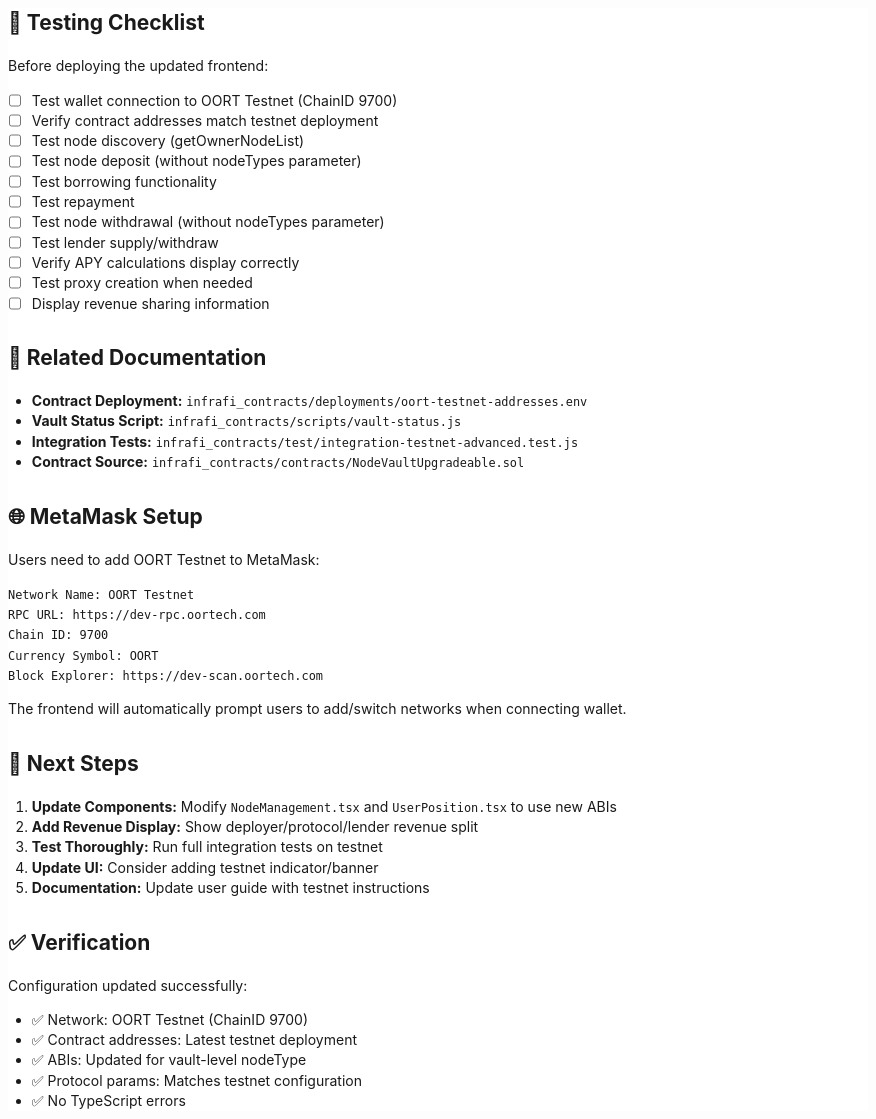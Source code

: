 ## 🧪 Testing Checklist

Before deploying the updated frontend:

- [ ] Test wallet connection to OORT Testnet (ChainID 9700)
- [ ] Verify contract addresses match testnet deployment
- [ ] Test node discovery (getOwnerNodeList)
- [ ] Test node deposit (without nodeTypes parameter)
- [ ] Test borrowing functionality
- [ ] Test repayment
- [ ] Test node withdrawal (without nodeTypes parameter)
- [ ] Test lender supply/withdraw
- [ ] Verify APY calculations display correctly
- [ ] Test proxy creation when needed
- [ ] Display revenue sharing information

## 🔗 Related Documentation

- **Contract Deployment:** `infrafi_contracts/deployments/oort-testnet-addresses.env`
- **Vault Status Script:** `infrafi_contracts/scripts/vault-status.js`
- **Integration Tests:** `infrafi_contracts/test/integration-testnet-advanced.test.js`
- **Contract Source:** `infrafi_contracts/contracts/NodeVaultUpgradeable.sol`

## 🌐 MetaMask Setup

Users need to add OORT Testnet to MetaMask:

```
Network Name: OORT Testnet
RPC URL: https://dev-rpc.oortech.com
Chain ID: 9700
Currency Symbol: OORT
Block Explorer: https://dev-scan.oortech.com
```

The frontend will automatically prompt users to add/switch networks when connecting wallet.

## 🎯 Next Steps

1. **Update Components:** Modify `NodeManagement.tsx` and `UserPosition.tsx` to use new ABIs
2. **Add Revenue Display:** Show deployer/protocol/lender revenue split
3. **Test Thoroughly:** Run full integration tests on testnet
4. **Update UI:** Consider adding testnet indicator/banner
5. **Documentation:** Update user guide with testnet instructions

## ✅ Verification

Configuration updated successfully:
- ✅ Network: OORT Testnet (ChainID 9700)
- ✅ Contract addresses: Latest testnet deployment
- ✅ ABIs: Updated for vault-level nodeType
- ✅ Protocol params: Matches testnet configuration
- ✅ No TypeScript errors

